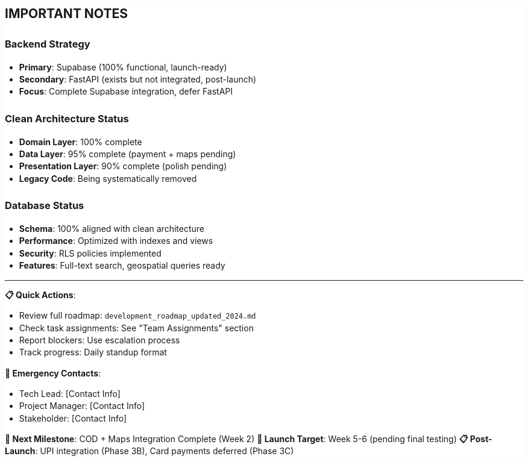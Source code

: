 ## IMPORTANT NOTES

### Backend Strategy
- **Primary**: Supabase (100% functional, launch-ready)
- **Secondary**: FastAPI (exists but not integrated, post-launch)
- **Focus**: Complete Supabase integration, defer FastAPI

### Clean Architecture Status
- **Domain Layer**: 100% complete
- **Data Layer**: 95% complete (payment + maps pending)
- **Presentation Layer**: 90% complete (polish pending)
- **Legacy Code**: Being systematically removed

### Database Status
- **Schema**: 100% aligned with clean architecture
- **Performance**: Optimized with indexes and views
- **Security**: RLS policies implemented
- **Features**: Full-text search, geospatial queries ready

---

**📋 Quick Actions**:
- Review full roadmap: `development_roadmap_updated_2024.md`
- Check task assignments: See "Team Assignments" section
- Report blockers: Use escalation process
- Track progress: Daily standup format

**🚨 Emergency Contacts**:
- Tech Lead: [Contact Info]
- Project Manager: [Contact Info]
- Stakeholder: [Contact Info]

**📅 Next Milestone**: COD + Maps Integration Complete (Week 2)
**🎯 Launch Target**: Week 5-6 (pending final testing)
**📋 Post-Launch**: UPI integration (Phase 3B), Card payments deferred (Phase 3C)
